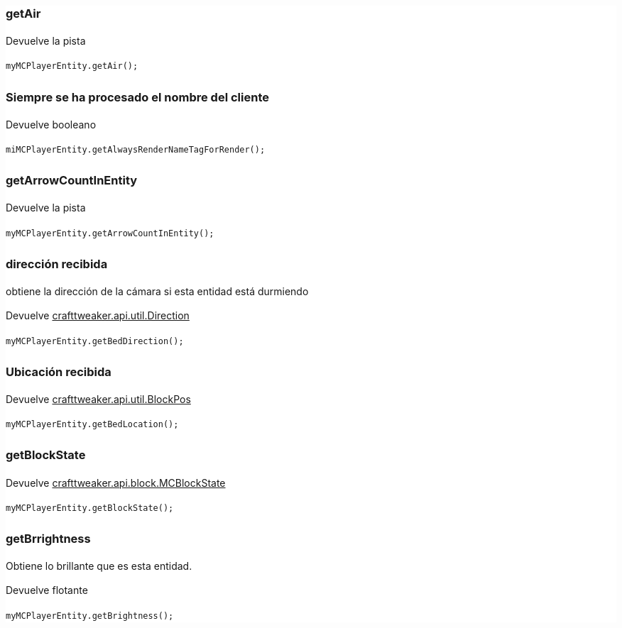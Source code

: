 ### getAir

Devuelve la pista

```zenscript
myMCPlayerEntity.getAir();
```

### Siempre se ha procesado el nombre del cliente

Devuelve booleano

```zenscript
miMCPlayerEntity.getAlwaysRenderNameTagForRender();
```

### getArrowCountInEntity

Devuelve la pista

```zenscript
myMCPlayerEntity.getArrowCountInEntity();
```

### dirección recibida

obtiene la dirección de la cámara si esta entidad está durmiendo

Devuelve [crafttweaker.api.util.Direction](/vanilla/api/util/Direction)

```zenscript
myMCPlayerEntity.getBedDirection();
```

### Ubicación recibida

Devuelve [crafttweaker.api.util.BlockPos](/vanilla/api/util/BlockPos)

```zenscript
myMCPlayerEntity.getBedLocation();
```

### getBlockState

Devuelve [crafttweaker.api.block.MCBlockState](/vanilla/api/blocks/MCBlockState)

```zenscript
myMCPlayerEntity.getBlockState();
```

### getBrrightness

Obtiene lo brillante que es esta entidad.

Devuelve flotante

```zenscript
myMCPlayerEntity.getBrightness();
```
